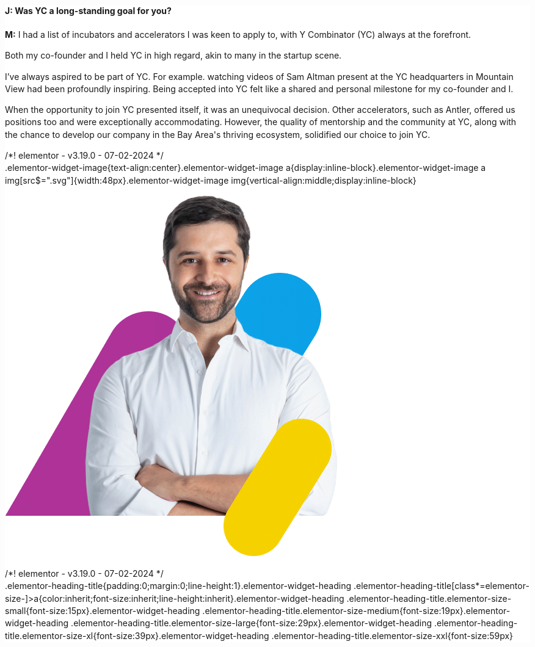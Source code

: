 #### **J:** Was YC a long-standing goal for you?

**M:** I had a list of incubators and accelerators I was keen to apply to, with Y Combinator (YC) always at the forefront.

Both my co-founder and I held YC in high regard, akin to many in the startup scene.

I’ve always aspired to be part of YC. For example. watching videos of Sam Altman present at the YC headquarters in Mountain View had been profoundly inspiring. Being accepted into YC felt like a shared and personal milestone for my co-founder and I.

When the opportunity to join YC presented itself, it was an unequivocal decision. Other accelerators, such as Antler, offered us positions too and were exceptionally accommodating. However, the quality of mentorship and the community at YC, along with the chance to develop our company in the Bay Area's thriving ecosystem, solidified our choice to join YC.

 /\*! elementor - v3.19.0 - 07-02-2024 \*/<br />.elementor-widget-image{text-align:center}.elementor-widget-image a{display:inline-block}.elementor-widget-image a img\[src$=".svg"\]{width:48px}.elementor-widget-image img{vertical-align:middle;display:inline-block}

![Daniel, CEO of Altar, Product and Software development company specialising in building MVPs, full custom software development projects & creating UX/UI that is both functional and beautiful](images/cta-colors-daniel-arms-crossed.png)

/\*! elementor - v3.19.0 - 07-02-2024 \*/<br />.elementor-heading-title{padding:0;margin:0;line-height:1}.elementor-widget-heading .elementor-heading-title\[class\*=elementor-size-\]>a{color:inherit;font-size:inherit;line-height:inherit}.elementor-widget-heading .elementor-heading-title.elementor-size-small{font-size:15px}.elementor-widget-heading .elementor-heading-title.elementor-size-medium{font-size:19px}.elementor-widget-heading .elementor-heading-title.elementor-size-large{font-size:29px}.elementor-widget-heading .elementor-heading-title.elementor-size-xl{font-size:39px}.elementor-widget-heading .elementor-heading-title.elementor-size-xxl{font-size:59px}
